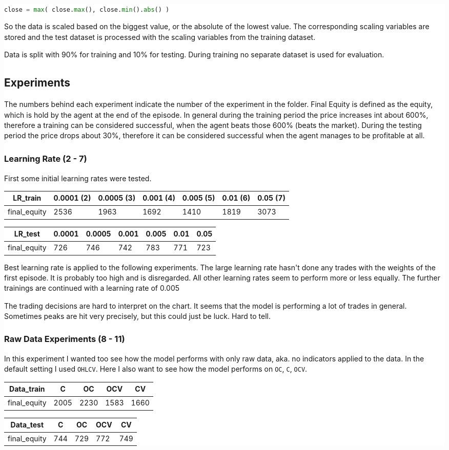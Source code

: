 ```python
close = max( close.max(), close.min().abs() )
```

So the data is scaled based on the biggest value, or the absolute of the lowest value.
The corresponding scaling variables are stored and the test dataset is processed with the scaling variables from the training dataset.

Data is split with 90% for training and 10% for testing.
During training no separate dataset is used for evaluation.

## Experiments

The numbers behind each experiment indicate the number of the experiment in the folder.
Final Equity is defined as the equity, which is hold by the agent at the end of the episode.
In general during the training period the price increases int about 600%, therefore a training can be considered successful, when the agent beats those 600% (beats the market).
During the testing period the price drops about 30%, therefore it can be considered successful when the agent manages to be profitable at all.

### Learning Rate (2 - 7)

First some initial learning rates were tested.

LR_train     | 0.0001 (2) | 0.0005 (3) | 0.001 (4) | 0.005 (5) | 0.01 (6) | 0.05 (7)
--           | --         | --         | --        | --        | --       | --
final_equity | 2536       | 1963       | 1692      | 1410      | 1819     | 3073

LR_test      | 0.0001     | 0.0005     | 0.001     | 0.005     | 0.01     | 0.05
--           | --         | --         | --        | --        | --       | --
final_equity | 726        | 746        | 742       | 783       | 771      | 723

Best learning rate is applied to the following experiments.
The large learning rate hasn't done any trades with the weights of the first episode.
It is probably too high and is disregarded.
All other learning rates seem to perform more or less equally.
The further trainings are continued with a learning rate of 0.005

The trading decisions are hard to interpret on the chart.
It seems that the model is performing a lot of trades in general.
Sometimes peaks are hit very precisely, but this could just be luck.
Hard to tell.

### Raw Data Experiments (8 - 11)

In this experiment I wanted too see how the model performs with only raw data, aka. no indicators applied to the data.
In the default setting I used `OHLCV`.
Here I also want to see how the model performs on `OC`, `C`, `OCV`.

Data_train   | C        | OC   | OCV  | CV
--           | --       | --   | --   | --
final_equity | 2005     | 2230 | 1583 | 1660

Data_test    | C        | OC  | OCV   | CV
--           | --       | --  | --    | --
final_equity | 744      | 729 | 772   | 749
